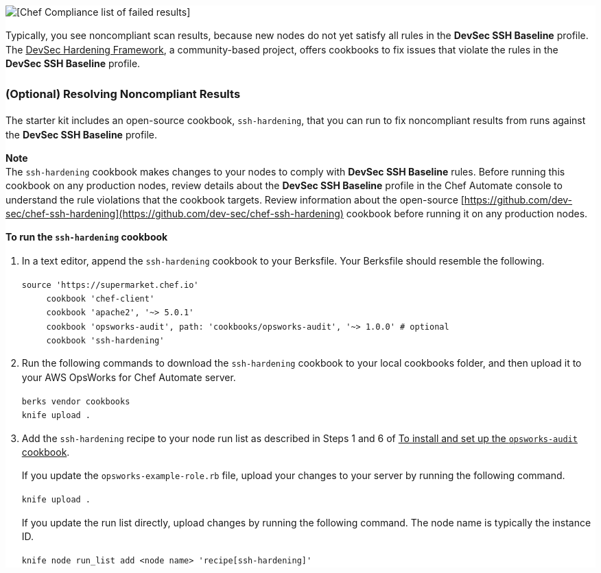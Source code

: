 ![\[Chef Compliance list of failed results\]](http://docs.aws.amazon.com/opsworks/latest/userguide/images/opscm_compliance_results_ca1.png)

Typically, you see noncompliant scan results, because new nodes do not yet satisfy all rules in the **DevSec SSH Baseline** profile\. The [DevSec Hardening Framework](https://github.com/dev-sec), a community\-based project, offers cookbooks to fix issues that violate the rules in the **DevSec SSH Baseline** profile\.

### \(Optional\) Resolving Noncompliant Results<a name="opscm-chefcompliance-resolve"></a>

The starter kit includes an open\-source cookbook, `ssh-hardening`, that you can run to fix noncompliant results from runs against the **DevSec SSH Baseline** profile\.

**Note**  
The `ssh-hardening` cookbook makes changes to your nodes to comply with **DevSec SSH Baseline** rules\. Before running this cookbook on any production nodes, review details about the **DevSec SSH Baseline** profile in the Chef Automate console to understand the rule violations that the cookbook targets\. Review information about the open\-source [https://github.com/dev-sec/chef-ssh-hardening](https://github.com/dev-sec/chef-ssh-hardening) cookbook before running it on any production nodes\.

**To run the `ssh-hardening` cookbook**

1. In a text editor, append the `ssh-hardening` cookbook to your Berksfile\. Your Berksfile should resemble the following\.

   ```
   source 'https://supermarket.chef.io'
        cookbook 'chef-client'
        cookbook 'apache2', '~> 5.0.1'
        cookbook 'opsworks-audit', path: 'cookbooks/opsworks-audit', '~> 1.0.0' # optional
        cookbook 'ssh-hardening'
   ```

1. Run the following commands to download the `ssh-hardening` cookbook to your local cookbooks folder, and then upload it to your AWS OpsWorks for Chef Automate server\.

   ```
   berks vendor cookbooks
   knife upload .
   ```

1. Add the `ssh-hardening` recipe to your node run list as described in Steps 1 and 6 of [To install and set up the `opsworks-audit` cookbook](#opscm-compliance-setup-cookbook)\.

   If you update the `opsworks-example-role.rb` file, upload your changes to your server by running the following command\.

   ```
   knife upload .
   ```

   If you update the run list directly, upload changes by running the following command\. The node name is typically the instance ID\.

   ```
   knife node run_list add <node name> 'recipe[ssh-hardening]'
   ```
